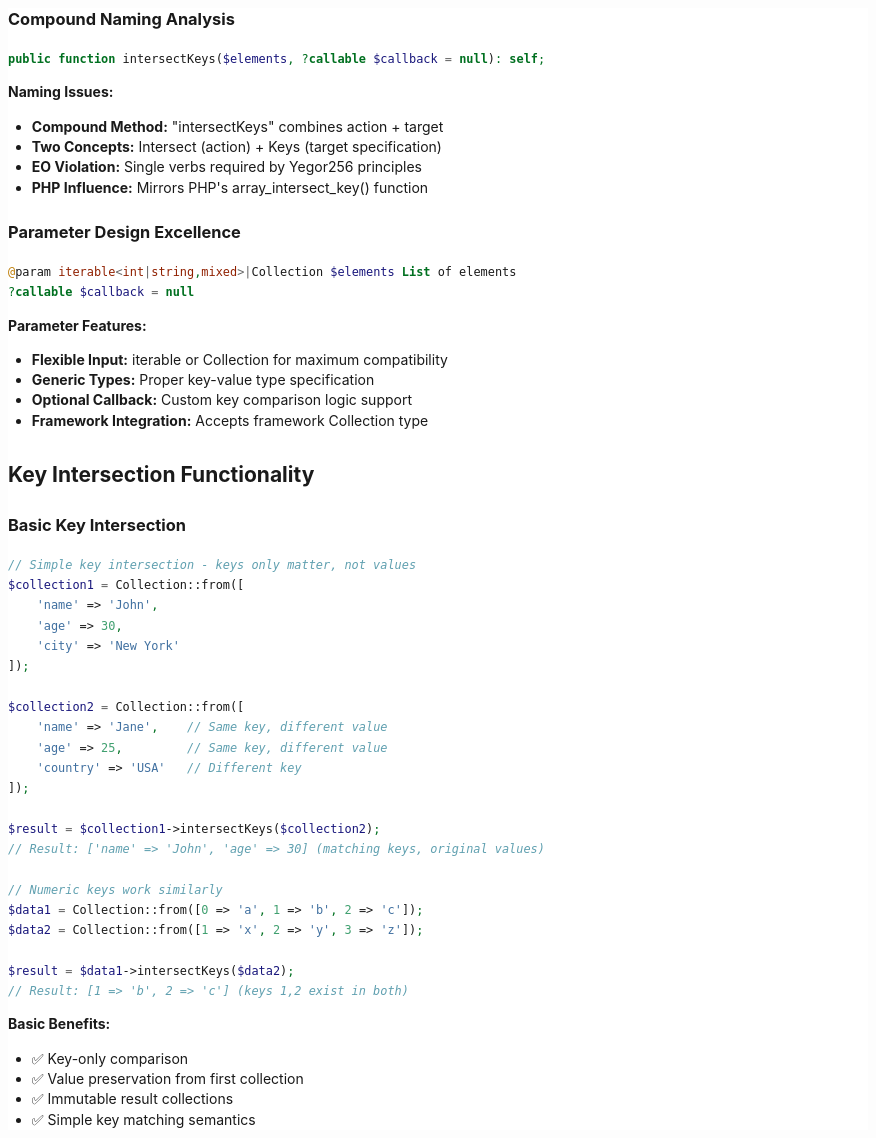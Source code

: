 ### Compound Naming Analysis
```php
public function intersectKeys($elements, ?callable $callback = null): self;
```

**Naming Issues:**
- **Compound Method:** "intersectKeys" combines action + target
- **Two Concepts:** Intersect (action) + Keys (target specification)
- **EO Violation:** Single verbs required by Yegor256 principles
- **PHP Influence:** Mirrors PHP's array_intersect_key() function

### Parameter Design Excellence
```php
@param iterable<int|string,mixed>|Collection $elements List of elements
?callable $callback = null
```

**Parameter Features:**
- **Flexible Input:** iterable or Collection for maximum compatibility
- **Generic Types:** Proper key-value type specification
- **Optional Callback:** Custom key comparison logic support
- **Framework Integration:** Accepts framework Collection type

## Key Intersection Functionality

### Basic Key Intersection
```php
// Simple key intersection - keys only matter, not values
$collection1 = Collection::from([
    'name' => 'John',
    'age' => 30,
    'city' => 'New York'
]);

$collection2 = Collection::from([
    'name' => 'Jane',    // Same key, different value
    'age' => 25,         // Same key, different value  
    'country' => 'USA'   // Different key
]);

$result = $collection1->intersectKeys($collection2);
// Result: ['name' => 'John', 'age' => 30] (matching keys, original values)

// Numeric keys work similarly
$data1 = Collection::from([0 => 'a', 1 => 'b', 2 => 'c']);
$data2 = Collection::from([1 => 'x', 2 => 'y', 3 => 'z']);

$result = $data1->intersectKeys($data2);
// Result: [1 => 'b', 2 => 'c'] (keys 1,2 exist in both)
```

**Basic Benefits:**
- ✅ Key-only comparison
- ✅ Value preservation from first collection
- ✅ Immutable result collections
- ✅ Simple key matching semantics

